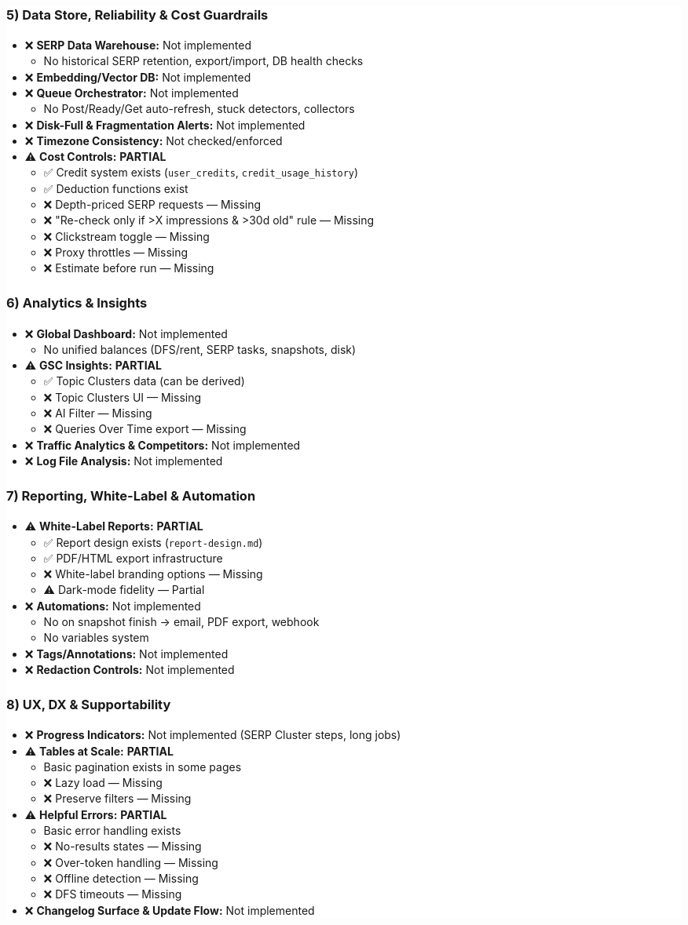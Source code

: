 ### 5) Data Store, Reliability & Cost Guardrails
- ❌ **SERP Data Warehouse:** Not implemented
  - No historical SERP retention, export/import, DB health checks
- ❌ **Embedding/Vector DB:** Not implemented
- ❌ **Queue Orchestrator:** Not implemented
  - No Post/Ready/Get auto-refresh, stuck detectors, collectors
- ❌ **Disk-Full & Fragmentation Alerts:** Not implemented
- ❌ **Timezone Consistency:** Not checked/enforced
- ⚠️ **Cost Controls:** **PARTIAL**
  - ✅ Credit system exists (`user_credits`, `credit_usage_history`)
  - ✅ Deduction functions exist
  - ❌ Depth-priced SERP requests — Missing
  - ❌ "Re-check only if >X impressions & >30d old" rule — Missing
  - ❌ Clickstream toggle — Missing
  - ❌ Proxy throttles — Missing
  - ❌ Estimate before run — Missing

### 6) Analytics & Insights
- ❌ **Global Dashboard:** Not implemented
  - No unified balances (DFS/rent, SERP tasks, snapshots, disk)
- ⚠️ **GSC Insights:** **PARTIAL**
  - ✅ Topic Clusters data (can be derived)
  - ❌ Topic Clusters UI — Missing
  - ❌ AI Filter — Missing
  - ❌ Queries Over Time export — Missing
- ❌ **Traffic Analytics & Competitors:** Not implemented
- ❌ **Log File Analysis:** Not implemented

### 7) Reporting, White-Label & Automation
- ⚠️ **White-Label Reports:** **PARTIAL**
  - ✅ Report design exists (`report-design.md`)
  - ✅ PDF/HTML export infrastructure
  - ❌ White-label branding options — Missing
  - ⚠️ Dark-mode fidelity — Partial
- ❌ **Automations:** Not implemented
  - No on snapshot finish → email, PDF export, webhook
  - No variables system
- ❌ **Tags/Annotations:** Not implemented
- ❌ **Redaction Controls:** Not implemented

### 8) UX, DX & Supportability
- ❌ **Progress Indicators:** Not implemented (SERP Cluster steps, long jobs)
- ⚠️ **Tables at Scale:** **PARTIAL**
  - Basic pagination exists in some pages
  - ❌ Lazy load — Missing
  - ❌ Preserve filters — Missing
- ⚠️ **Helpful Errors:** **PARTIAL**
  - Basic error handling exists
  - ❌ No-results states — Missing
  - ❌ Over-token handling — Missing
  - ❌ Offline detection — Missing
  - ❌ DFS timeouts — Missing
- ❌ **Changelog Surface & Update Flow:** Not implemented
